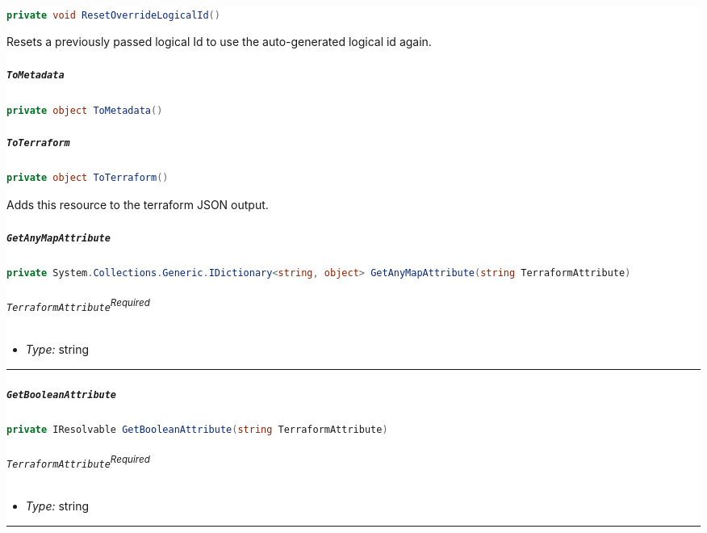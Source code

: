 ```csharp
private void ResetOverrideLogicalId()
```

Resets a previously passed logical Id to use the auto-generated logical id again.

##### `ToMetadata` <a name="ToMetadata" id="@cdktf/provider-github.actionsOrganizationPermissions.ActionsOrganizationPermissions.toMetadata"></a>

```csharp
private object ToMetadata()
```

##### `ToTerraform` <a name="ToTerraform" id="@cdktf/provider-github.actionsOrganizationPermissions.ActionsOrganizationPermissions.toTerraform"></a>

```csharp
private object ToTerraform()
```

Adds this resource to the terraform JSON output.

##### `GetAnyMapAttribute` <a name="GetAnyMapAttribute" id="@cdktf/provider-github.actionsOrganizationPermissions.ActionsOrganizationPermissions.getAnyMapAttribute"></a>

```csharp
private System.Collections.Generic.IDictionary<string, object> GetAnyMapAttribute(string TerraformAttribute)
```

###### `TerraformAttribute`<sup>Required</sup> <a name="TerraformAttribute" id="@cdktf/provider-github.actionsOrganizationPermissions.ActionsOrganizationPermissions.getAnyMapAttribute.parameter.terraformAttribute"></a>

- *Type:* string

---

##### `GetBooleanAttribute` <a name="GetBooleanAttribute" id="@cdktf/provider-github.actionsOrganizationPermissions.ActionsOrganizationPermissions.getBooleanAttribute"></a>

```csharp
private IResolvable GetBooleanAttribute(string TerraformAttribute)
```

###### `TerraformAttribute`<sup>Required</sup> <a name="TerraformAttribute" id="@cdktf/provider-github.actionsOrganizationPermissions.ActionsOrganizationPermissions.getBooleanAttribute.parameter.terraformAttribute"></a>

- *Type:* string

---
